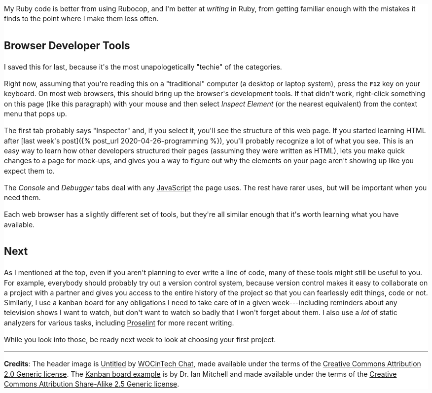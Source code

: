 My Ruby code is better from using Rubocop, and I'm better at *writing* in Ruby, from getting familiar enough with the mistakes it finds to the point where I make them less often.

## Browser Developer Tools

I saved this for last, because it's the most unapologetically "techie" of the categories.

Right now, assuming that you're reading this on a "traditional" computer (a desktop or laptop system), press the **`F12`** key on your keyboard.  On most web browsers, this should bring up the browser's development tools.  If that didn't work, right-click something on this page (like this paragraph) with your mouse and then select *Inspect Element* (or the nearest equivalent) from the context menu that pops up.

The first tab probably says "Inspector" and, if you select it, you'll see the structure of this web page.  If you started learning HTML after [last week's post]({% post_url 2020-04-26-programming %}), you'll probably recognize a lot of what you see.  This is an easy way to learn how other developers structured their pages (assuming they were written as HTML), lets you make quick changes to a page for mock-ups, and gives you a way to figure out why the elements on your page aren't showing up like you expect them to.

The *Console* and *Debugger* tabs deal with any [JavaScript](https://en.wikipedia.org/wiki/JavaScript) the page uses.  The rest have rarer uses, but will be important when you need them.

Each web browser has a slightly different set of tools, but they're all similar enough that it's worth learning what you have available.

## Next

As I mentioned at the top, even if you aren't planning to ever write a line of code, many of these tools might still be useful to you.  For example, everybody should probably try out a version control system, because version control makes it easy to collaborate on a project with a partner and gives you access to the entire history of the project so that you can fearlessly edit things, code or not.  Similarly, I use a kanban board for any obligations I need to take care of in a given week---including reminders about any television shows I want to watch, but don't want to watch so badly that I won't forget about them.  I also use a *lot* of static analyzers for various tasks, including [Proselint](http://proselint.com/) for more recent writing.

While you look into those, be ready next week to look at choosing your first project.

* * *

**Credits**:  The header image is [Untitled](https://www.flickr.com/photos/wocintechchat/25392378763/) by [WOCinTech Chat](https://www.flickr.com/photos/wocintechchat/), made available under the terms of the [Creative Commons Attribution 2.0 Generic license](https://creativecommons.org/licenses/by/2.0/).  The [Kanban board example](https://en.wikipedia.org/wiki/File:Kanban_board_example.jpg) is by Dr. Ian Mitchell and made available under the terms of the [Creative Commons Attribution Share-Alike 2.5 Generic license](https://creativecommons.org/licenses/by-sa/2.5/).
